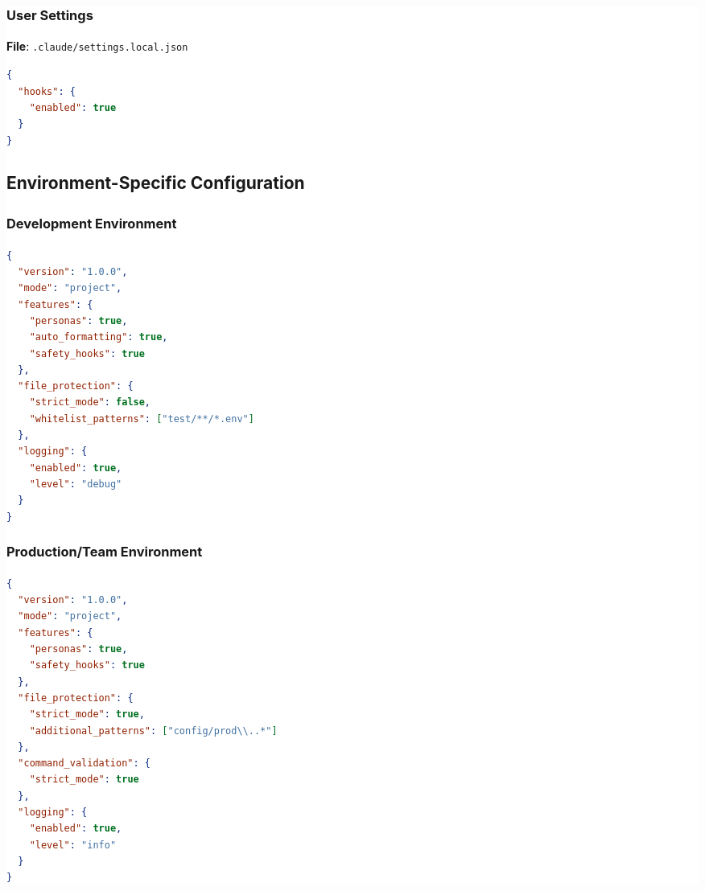 ### User Settings

**File**: `.claude/settings.local.json`

```json
{
  "hooks": {
    "enabled": true
  }
}
```

## Environment-Specific Configuration

### Development Environment

```json
{
  "version": "1.0.0",
  "mode": "project",
  "features": {
    "personas": true,
    "auto_formatting": true,
    "safety_hooks": true
  },
  "file_protection": {
    "strict_mode": false,
    "whitelist_patterns": ["test/**/*.env"]
  },
  "logging": {
    "enabled": true,
    "level": "debug"
  }
}
```

### Production/Team Environment

```json
{
  "version": "1.0.0",
  "mode": "project",
  "features": {
    "personas": true,
    "safety_hooks": true
  },
  "file_protection": {
    "strict_mode": true,
    "additional_patterns": ["config/prod\\..*"]
  },
  "command_validation": {
    "strict_mode": true
  },
  "logging": {
    "enabled": true,
    "level": "info"
  }
}
```
